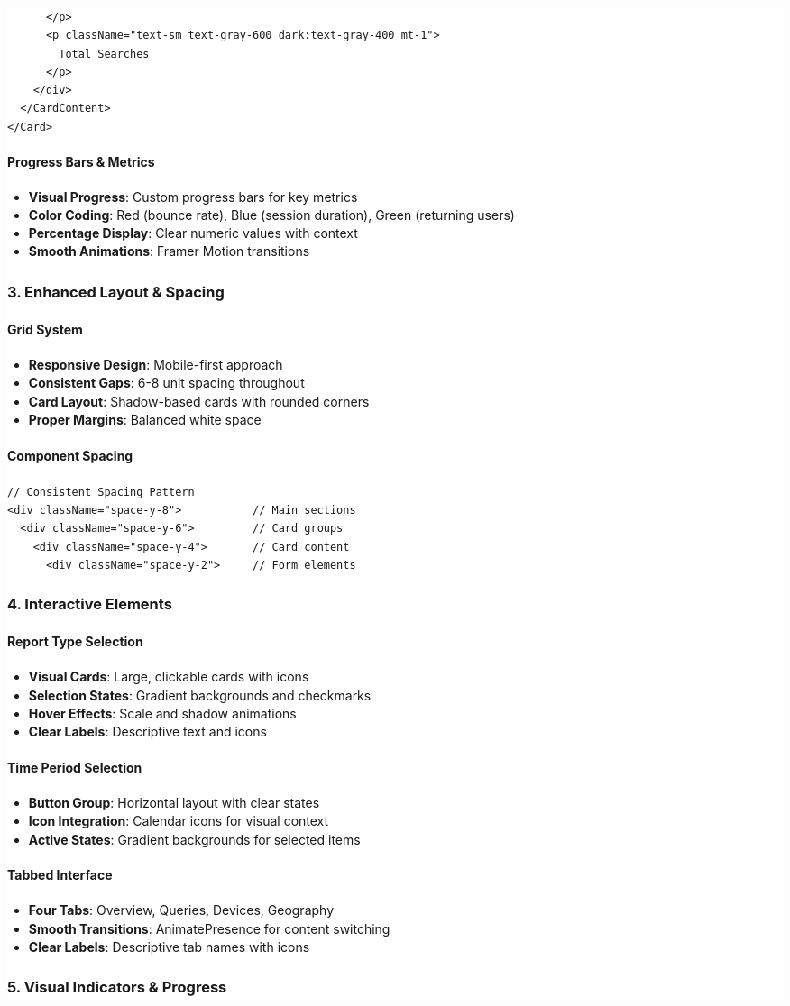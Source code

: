 ```tsx
      </p>
      <p className="text-sm text-gray-600 dark:text-gray-400 mt-1">
        Total Searches
      </p>
    </div>
  </CardContent>
</Card>
```

#### **Progress Bars & Metrics**
- **Visual Progress**: Custom progress bars for key metrics
- **Color Coding**: Red (bounce rate), Blue (session duration), Green (returning users)
- **Percentage Display**: Clear numeric values with context
- **Smooth Animations**: Framer Motion transitions

### **3. Enhanced Layout & Spacing**

#### **Grid System**
- **Responsive Design**: Mobile-first approach
- **Consistent Gaps**: 6-8 unit spacing throughout
- **Card Layout**: Shadow-based cards with rounded corners
- **Proper Margins**: Balanced white space

#### **Component Spacing**
```tsx
// Consistent Spacing Pattern
<div className="space-y-8">           // Main sections
  <div className="space-y-6">         // Card groups
    <div className="space-y-4">       // Card content
      <div className="space-y-2">     // Form elements
```

### **4. Interactive Elements**

#### **Report Type Selection**
- **Visual Cards**: Large, clickable cards with icons
- **Selection States**: Gradient backgrounds and checkmarks
- **Hover Effects**: Scale and shadow animations
- **Clear Labels**: Descriptive text and icons

#### **Time Period Selection**
- **Button Group**: Horizontal layout with clear states
- **Icon Integration**: Calendar icons for visual context
- **Active States**: Gradient backgrounds for selected items

#### **Tabbed Interface**
- **Four Tabs**: Overview, Queries, Devices, Geography
- **Smooth Transitions**: AnimatePresence for content switching
- **Clear Labels**: Descriptive tab names with icons

### **5. Visual Indicators & Progress**
